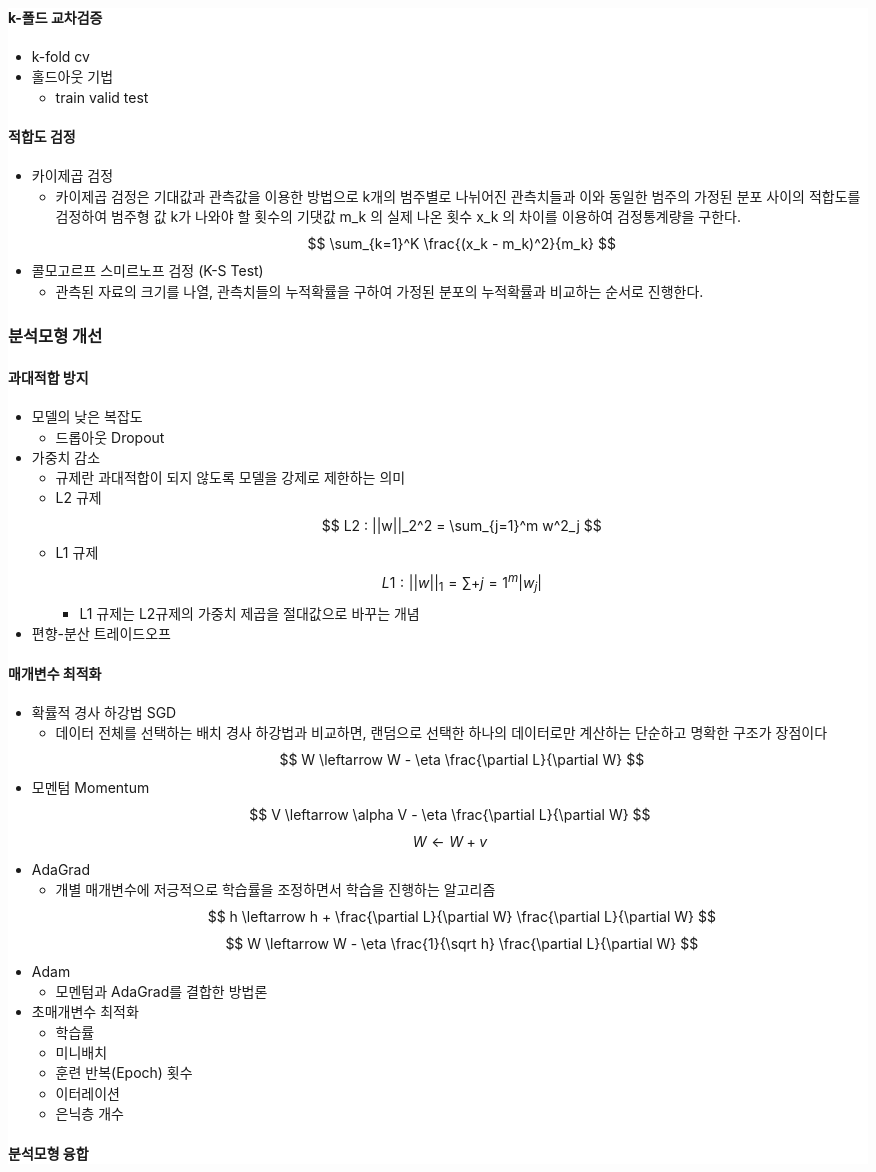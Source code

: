 #### k-폴드 교차검증

- k-fold cv
- 홀드아웃 기법
  - train valid test

#### 적합도 검정

- 카이제곱 검정
  - 카이제곱 검정은 기대값과 관측값을 이용한 방법으로 k개의 범주별로 나뉘어진 관측치들과 이와 동일한 범주의 가정된 분포 사이의 적합도를 검정하여 범주형 값 k가 나와야 할 횟수의 기댓값 m_k 의 실제 나온 횟수 x_k 의 차이를 이용하여 검정통계량을 구한다.
    $$ \sum_{k=1}^K \frac{(x_k - m_k)^2}{m_k} $$
- 콜모고르프 스미르노프 검정 (K-S Test)
  - 관측된 자료의 크기를 나열, 관측치들의 누적확률을 구하여 가정된 분포의 누적확률과 비교하는 순서로 진행한다.

### 분석모형 개선

#### 과대적합 방지

- 모델의 낮은 복잡도
  - 드롭아웃 Dropout
- 가중치 감소
  - 규제란 과대적합이 되지 않도록 모델을 강제로 제한하는 의미
  - L2 규제
    $$ L2 : ||w||_2^2 = \sum_{j=1}^m w^2_j $$
  - L1 규제
    $$ L1 : ||w||_1 = \sum+{j=1}^m |w_j| $$
    - L1 규제는 L2규제의 가중치 제곱을 절대값으로 바꾸는 개념
- 편향-분산 트레이드오프

#### 매개변수 최적화

- 확률적 경사 하강법 SGD
  - 데이터 전체를 선택하는 배치 경사 하강법과 비교하면, 랜덤으로 선택한 하나의 데이터로만 계산하는 단순하고 명확한 구조가 장점이다
    $$ W \leftarrow W - \eta \frac{\partial L}{\partial W} $$
- 모멘텀 Momentum
    $$ V \leftarrow \alpha V - \eta \frac{\partial L}{\partial W} $$
    $$ W \leftarrow W + v$$
- AdaGrad
  - 개별 매개변수에 저긍적으로 학습률을 조정하면서 학습을 진행하는 알고리즘
    $$ h \leftarrow h + \frac{\partial L}{\partial W} \frac{\partial L}{\partial W} $$
    $$ W \leftarrow W - \eta \frac{1}{\sqrt h} \frac{\partial L}{\partial W} $$
- Adam
  - 모멘텀과 AdaGrad를 결합한 방법론
- 초매개변수 최적화
  - 학습률
  - 미니배치
  - 훈련 반복(Epoch) 횟수
  - 이터레이션
  - 은닉층 개수

#### 분석모형 융합
